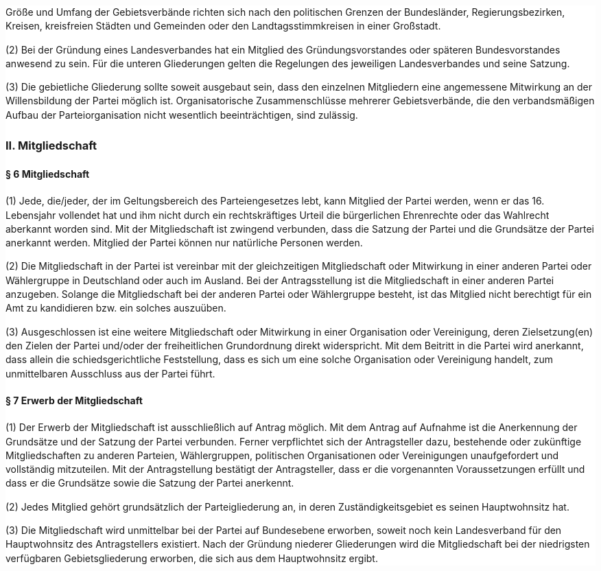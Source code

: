 Größe und Umfang der Gebietsverbände richten sich nach den politischen Grenzen der Bundesländer, 
Regierungsbezirken, Kreisen, kreisfreien Städten und Gemeinden oder den Landtagsstimmkreisen in 
einer Großstadt.

(2) Bei der Gründung eines Landesverbandes hat ein Mitglied des Gründungsvorstandes oder 
späteren Bundesvorstandes anwesend zu sein. Für die unteren Gliederungen gelten die Regelungen 
des jeweiligen Landesverbandes und seine Satzung.

(3) Die gebietliche Gliederung sollte soweit ausgebaut sein, dass den einzelnen Mitgliedern 
eine angemessene Mitwirkung an der Willensbildung der Partei möglich ist. Organisatorische 
Zusammenschlüsse mehrerer Gebietsverbände, die den verbandsmäßigen Aufbau der Parteiorganisation 
nicht wesentlich beeinträchtigen, sind zulässig.

### II. Mitgliedschaft

#### § 6 Mitgliedschaft

(1) Jede, die/jeder, der im Geltungsbereich des Parteiengesetzes lebt, kann Mitglied der Partei werden, 
wenn er das 16. Lebensjahr vollendet hat und ihm nicht durch ein rechtskräftiges Urteil die 
bürgerlichen Ehrenrechte oder das Wahlrecht aberkannt worden sind. Mit der Mitgliedschaft ist 
zwingend verbunden, dass die Satzung der Partei und die Grundsätze der Partei anerkannt werden. 
Mitglied der Partei können nur natürliche Personen werden.

(2) Die Mitgliedschaft in der Partei ist vereinbar mit der gleichzeitigen Mitgliedschaft oder 
Mitwirkung in einer anderen Partei oder Wählergruppe in Deutschland oder auch im Ausland. Bei 
der Antragsstellung ist die Mitgliedschaft in einer anderen Partei anzugeben. Solange die 
Mitgliedschaft bei der anderen Partei oder Wählergruppe besteht, ist das Mitglied nicht berechtigt 
für ein Amt zu kandidieren bzw. ein solches auszuüben.

(3) Ausgeschlossen ist eine weitere Mitgliedschaft oder Mitwirkung in einer Organisation oder 
Vereinigung, deren Zielsetzung(en) den Zielen der Partei und/oder der freiheitlichen Grundordnung 
direkt widerspricht. Mit dem Beitritt in die Partei wird anerkannt, dass allein die schiedsgerichtliche 
Feststellung, dass es sich um eine solche Organisation oder Vereinigung handelt, zum unmittelbaren 
Ausschluss aus der Partei führt.

#### § 7 Erwerb der Mitgliedschaft

(1) Der Erwerb der Mitgliedschaft ist ausschließlich auf Antrag möglich. Mit dem Antrag auf Aufnahme 
ist die Anerkennung der Grundsätze und der Satzung der Partei verbunden. Ferner verpflichtet sich 
der Antragsteller dazu, bestehende oder zukünftige Mitgliedschaften zu anderen Parteien, Wählergruppen, 
politischen Organisationen oder Vereinigungen unaufgefordert und vollständig mitzuteilen. Mit 
der Antragstellung bestätigt der Antragsteller, dass er die vorgenannten Voraussetzungen erfüllt 
und dass er die Grundsätze sowie die Satzung der Partei anerkennt.

(2) Jedes Mitglied gehört grundsätzlich der Parteigliederung an, in deren Zuständigkeitsgebiet 
es seinen Hauptwohnsitz hat.

(3) Die Mitgliedschaft wird unmittelbar bei der Partei auf Bundesebene erworben, soweit noch 
kein Landesverband für den Hauptwohnsitz des Antragstellers existiert. Nach der Gründung niederer 
Gliederungen wird die Mitgliedschaft bei der niedrigsten verfügbaren Gebietsgliederung erworben, 
die sich aus dem Hauptwohnsitz ergibt.
